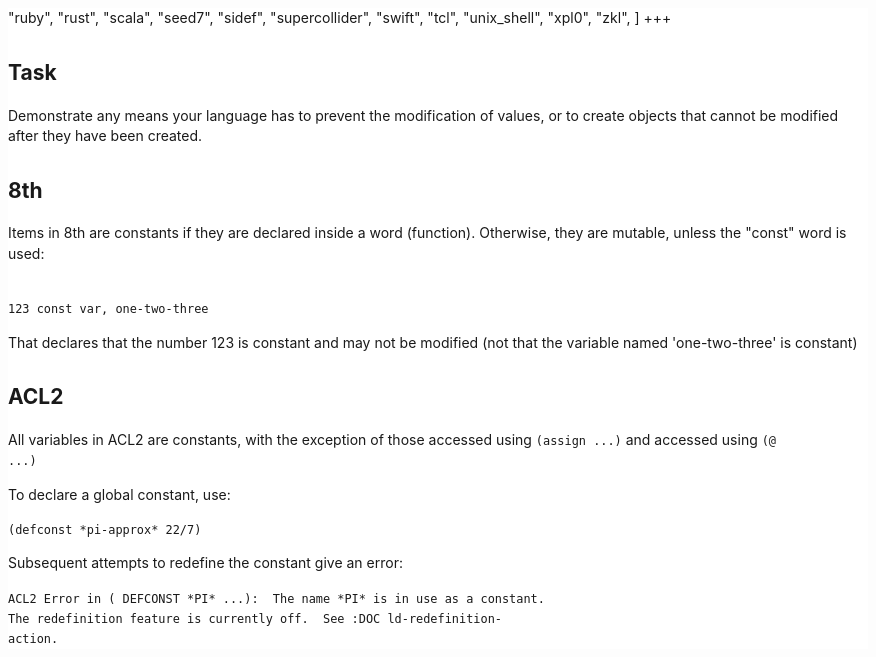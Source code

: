   "ruby",
  "rust",
  "scala",
  "seed7",
  "sidef",
  "supercollider",
  "swift",
  "tcl",
  "unix_shell",
  "xpl0",
  "zkl",
]
+++

## Task

Demonstrate any means your language has to prevent the modification of values, or to create objects that cannot be modified after they have been created.





## 8th

Items in 8th are constants if they are declared inside a word (function).  Otherwise, they are mutable, unless the "const" word is used:

```forth

123 const var, one-two-three

```

That declares that the number 123 is constant and may not be modified (not that the variable named 'one-two-three' is constant)

## ACL2

All variables in ACL2 are constants, with the exception of those accessed using <code>(assign ...)</code> and accessed using <code>(@ ...)</code>

To declare a global constant, use:


```Lisp
(defconst *pi-approx* 22/7)
```


Subsequent attempts to redefine the constant give an error:


```txt
ACL2 Error in ( DEFCONST *PI* ...):  The name *PI* is in use as a constant.
The redefinition feature is currently off.  See :DOC ld-redefinition-
action.
```
